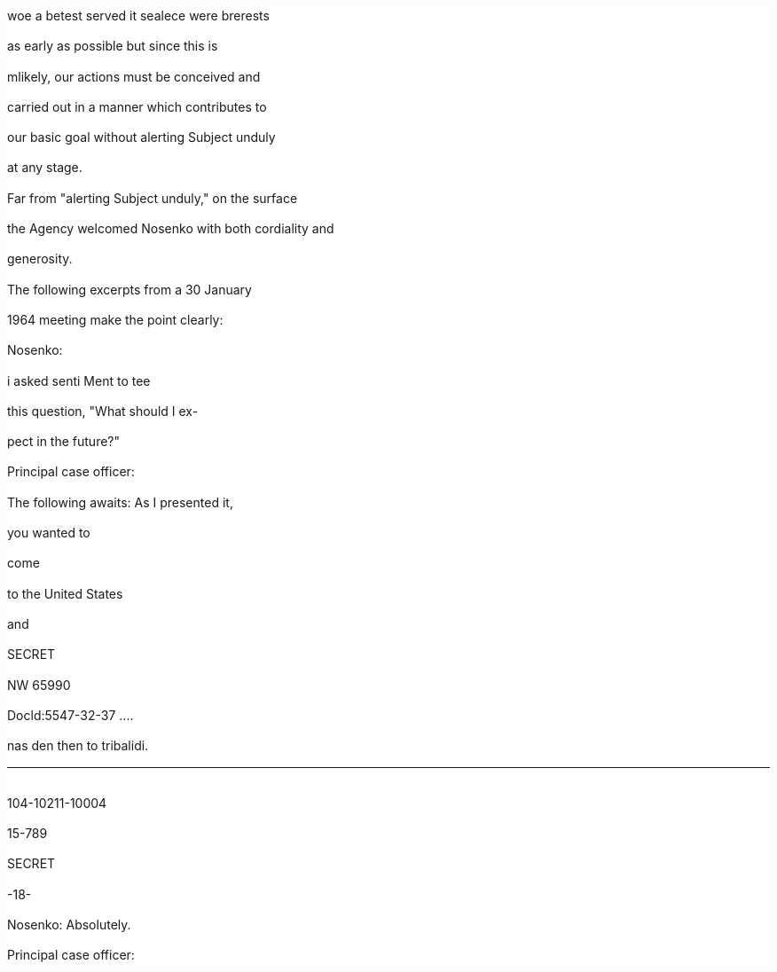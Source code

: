 woe a betest served it sealece were brerests

as early as possible but since this is

mlikely, our actions must be conceived and

carried out in a manner which contributes to

our basic goal without alerting Subject unduly

at any stage.

Far from "alerting Subject unduly," on the surface

the Agency welcomed Nosenko with both cordiality and

generosity.

The following excerpts from a 30 January

1964 meeting make the point clearly:

Nosenko:

i asked senti Ment to tee

this question, "What should I ex-

pect in the future?"

Principal case officer:

The following awaits: As I presented it,

you wanted to

come

to the United States

and

SECRET

NW 65990

Docld:5547-32-37
....

nas den then to tribalidi.

---

##
104-10211-10004

15-789

SECRET

-18-

Nosenko: Absolutely.

Principal case officer:
